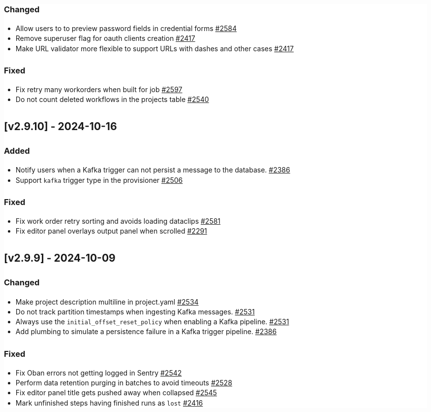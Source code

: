 ### Changed

- Allow users to to preview password fields in credential forms
  [#2584](https://github.com/OpenFn/lightning/issues/2584)
- Remove superuser flag for oauth clients creation
  [#2417](https://github.com/OpenFn/lightning/issues/2417)
- Make URL validator more flexible to support URLs with dashes and other cases
  [#2417](https://github.com/OpenFn/lightning/issues/2417)

### Fixed

- Fix retry many workorders when built for job
  [#2597](https://github.com/OpenFn/lightning/issues/2597)
- Do not count deleted workflows in the projects table
  [#2540](https://github.com/OpenFn/lightning/issues/2540)

## [v2.9.10] - 2024-10-16

### Added

- Notify users when a Kafka trigger can not persist a message to the database.
  [#2386](https://github.com/OpenFn/lightning/issues/2386)
- Support `kafka` trigger type in the provisioner
  [#2506](https://github.com/OpenFn/lightning/issues/2506)

### Fixed

- Fix work order retry sorting and avoids loading dataclips
  [#2581](https://github.com/OpenFn/lightning/issues/2581)
- Fix editor panel overlays output panel when scrolled
  [#2291](https://github.com/OpenFn/lightning/issues/2291)

## [v2.9.9] - 2024-10-09

### Changed

- Make project description multiline in project.yaml
  [#2534](https://github.com/OpenFn/lightning/issues/2534)
- Do not track partition timestamps when ingesting Kafka messages.
  [#2531](https://github.com/OpenFn/lightning/issues/2531)
- Always use the `initial_offset_reset_policy` when enabling a Kafka pipeline.
  [#2531](https://github.com/OpenFn/lightning/issues/2531)
- Add plumbing to simulate a persistence failure in a Kafka trigger pipeline.
  [#2386](https://github.com/OpenFn/lightning/issues/2386)

### Fixed

- Fix Oban errors not getting logged in Sentry
  [#2542](https://github.com/OpenFn/lightning/issues/2542)
- Perform data retention purging in batches to avoid timeouts
  [#2528](https://github.com/OpenFn/lightning/issues/2528)
- Fix editor panel title gets pushed away when collapsed
  [#2545](https://github.com/OpenFn/lightning/issues/2545)
- Mark unfinished steps having finished runs as `lost`
  [#2416](https://github.com/OpenFn/lightning/issues/2416)
